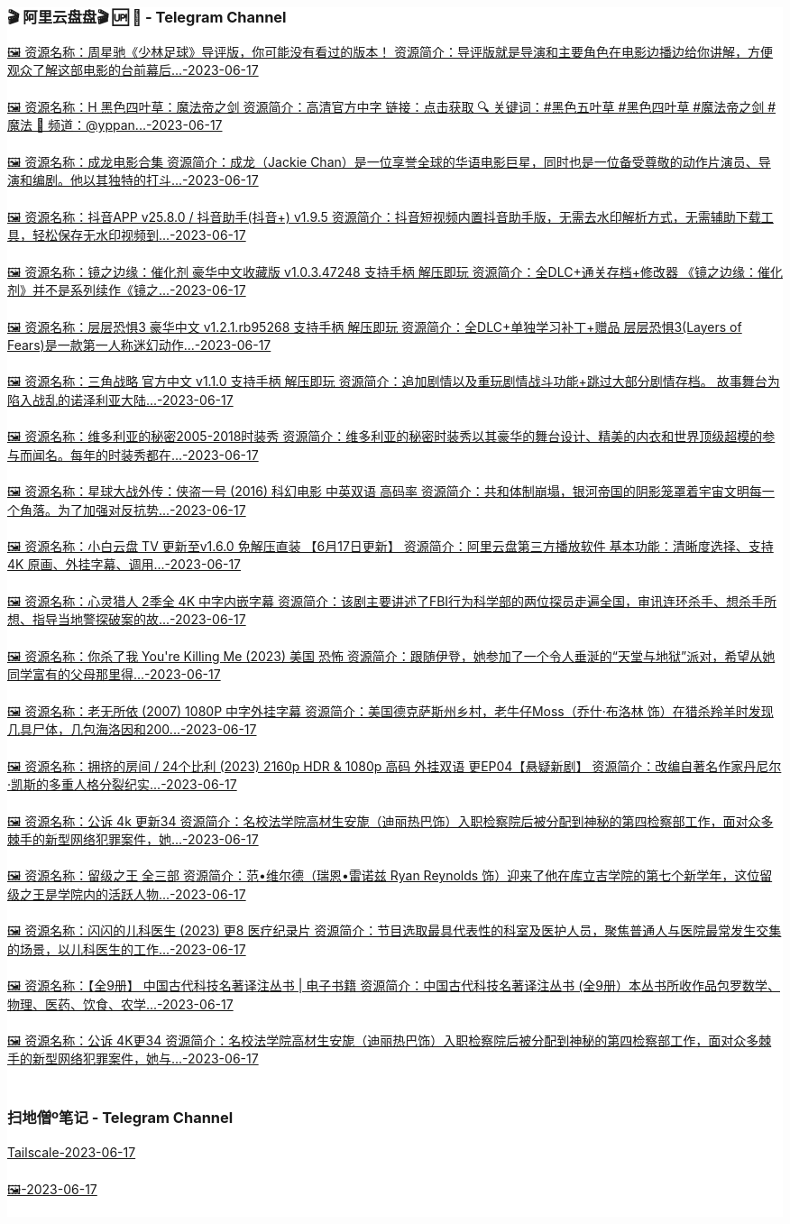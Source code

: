 


###  🎬 阿里云盘盘🎬 🆙 🚦 - Telegram Channel

<a target=_blank rel=nofollow href="https://t.me/yunpanpan/35585" >🖼 资源名称：周星驰《少林足球》导评版，你可能没有看过的版本！ 资源简介：导评版就是导演和主要角色在电影边播边给你讲解，方便观众了解这部电影的台前幕后...-2023-06-17</a><br/><br/><a target=_blank rel=nofollow href="https://t.me/yunpanpan/35584" >🖼 资源名称：H 黑色四叶草：魔法帝之剑 资源简介：高清官方中字 链接：点击获取 🔍 关键词：#黑色五叶草 #黑色四叶草 #魔法帝之剑 #魔法 📣 频道：@yppan...-2023-06-17</a><br/><br/><a target=_blank rel=nofollow href="https://t.me/yunpanpan/35583" >🖼 资源名称：成龙电影合集 资源简介：成龙（Jackie Chan）是一位享誉全球的华语电影巨星，同时也是一位备受尊敬的动作片演员、导演和编剧。他以其独特的打斗...-2023-06-17</a><br/><br/><a target=_blank rel=nofollow href="https://t.me/yunpanpan/35582" >🖼 资源名称：抖音APP v25.8.0 / 抖音助手(抖音+) v1.9.5 资源简介：抖音短视频内置抖音助手版，无需去水印解析方式，无需辅助下载工具，轻松保存无水印视频到...-2023-06-17</a><br/><br/><a target=_blank rel=nofollow href="https://t.me/yunpanpan/35581" >🖼 资源名称：镜之边缘：催化剂 豪华中文收藏版 v1.0.3.47248 支持手柄 解压即玩 资源简介：全DLC+通关存档+修改器 《镜之边缘：催化剂》并不是系列续作《镜之...-2023-06-17</a><br/><br/><a target=_blank rel=nofollow href="https://t.me/yunpanpan/35580" >🖼 资源名称：层层恐惧3 豪华中文 v1.2.1.rb95268 支持手柄 解压即玩 资源简介：全DLC+单独学习补丁+赠品 层层恐惧3(Layers of Fears)是一款第一人称迷幻动作...-2023-06-17</a><br/><br/><a target=_blank rel=nofollow href="https://t.me/yunpanpan/35579" >🖼 资源名称：三角战略 官方中文 v1.1.0 支持手柄 解压即玩 资源简介：追加剧情以及重玩剧情战斗功能+跳过大部分剧情存档。 故事舞台为陷入战乱的诺泽利亚大陆...-2023-06-17</a><br/><br/><a target=_blank rel=nofollow href="https://t.me/yunpanpan/35578" >🖼 资源名称：维多利亚的秘密2005-2018时装秀 资源简介：维多利亚的秘密时装秀以其豪华的舞台设计、精美的内衣和世界顶级超模的参与而闻名。每年的时装秀都在...-2023-06-17</a><br/><br/><a target=_blank rel=nofollow href="https://t.me/yunpanpan/35577" >🖼 资源名称：星球大战外传：侠盗一号 (2016) 科幻电影 中英双语 高码率 资源简介：共和体制崩塌，银河帝国的阴影笼罩着宇宙文明每一个角落。为了加强对反抗势...-2023-06-17</a><br/><br/><a target=_blank rel=nofollow href="https://t.me/yunpanpan/35576" >🖼 资源名称：小白云盘 TV 更新至v1.6.0 免解压直装 【6月17日更新】 资源简介：阿里云盘第三方播放软件 基本功能：清晰度选择、支持 4K 原画、外挂字幕、调用...-2023-06-17</a><br/><br/><a target=_blank rel=nofollow href="https://t.me/yunpanpan/35575" >🖼 资源名称：心灵猎人 2季全 4K 中字内嵌字幕 资源简介：该剧主要讲述了FBI行为科学部的两位探员走遍全国，审讯连环杀手、想杀手所想、指导当地警探破案的故...-2023-06-17</a><br/><br/><a target=_blank rel=nofollow href="https://t.me/yunpanpan/35574" >🖼 资源名称：你杀了我 You're Killing Me (2023) 美国 恐怖 资源简介：跟随伊登，她参加了一个令人垂涎的“天堂与地狱”派对，希望从她同学富有的父母那里得...-2023-06-17</a><br/><br/><a target=_blank rel=nofollow href="https://t.me/yunpanpan/35573" >🖼 资源名称：老无所依 (2007) 1080P 中字外挂字幕 资源简介：美国德克萨斯州乡村，老牛仔Moss（乔什·布洛林 饰）在猎杀羚羊时发现几具尸体，几包海洛因和200...-2023-06-17</a><br/><br/><a target=_blank rel=nofollow href="https://t.me/yunpanpan/35572" >🖼 资源名称：拥挤的房间 / 24个比利 (2023) 2160p HDR & 1080p 高码 外挂双语 更EP04【悬疑新剧】 资源简介：改编自著名作家丹尼尔·凯斯的多重人格分裂纪实...-2023-06-17</a><br/><br/><a target=_blank rel=nofollow href="https://t.me/yunpanpan/35571" >🖼 资源名称：公诉 4k 更新34 资源简介：名校法学院高材生安旎（迪丽热巴饰）入职检察院后被分配到神秘的第四检察部工作，面对众多棘手的新型网络犯罪案件，她...-2023-06-17</a><br/><br/><a target=_blank rel=nofollow href="https://t.me/yunpanpan/35570" >🖼 资源名称：留级之王 全三部 资源简介：范•维尔德（瑞恩•雷诺兹 Ryan Reynolds 饰）迎来了他在库立吉学院的第七个新学年，这位留级之王是学院内的活跃人物...-2023-06-17</a><br/><br/><a target=_blank rel=nofollow href="https://t.me/yunpanpan/35569" >🖼 资源名称：闪闪的儿科医生 (2023) 更8 医疗纪录片 资源简介：节目选取最具代表性的科室及医护人员，聚焦普通人与医院最常发生交集的场景，以儿科医生的工作...-2023-06-17</a><br/><br/><a target=_blank rel=nofollow href="https://t.me/yunpanpan/35568" >🖼 资源名称：【全9册】 中国古代科技名著译注丛书 | 电子书籍 资源简介：中国古代科技名著译注丛书 (全9册）本丛书所收作品包罗数学、物理、医药、饮食、农学...-2023-06-17</a><br/><br/><a target=_blank rel=nofollow href="https://t.me/yunpanpan/35567" >🖼 资源名称：公诉 4K更34 资源简介：名校法学院高材生安旎（迪丽热巴饰）入职检察院后被分配到神秘的第四检察部工作，面对众多棘手的新型网络犯罪案件，她与...-2023-06-17</a><br/><br/>





###  扫地僧º笔记 - Telegram Channel

<a target=_blank rel=nofollow href="https://t.me/lover_links/4565" >Tailscale-2023-06-17</a><br/><br/><a target=_blank rel=nofollow href="https://t.me/lover_links/4564" >🖼-2023-06-17</a><br/><br/>



